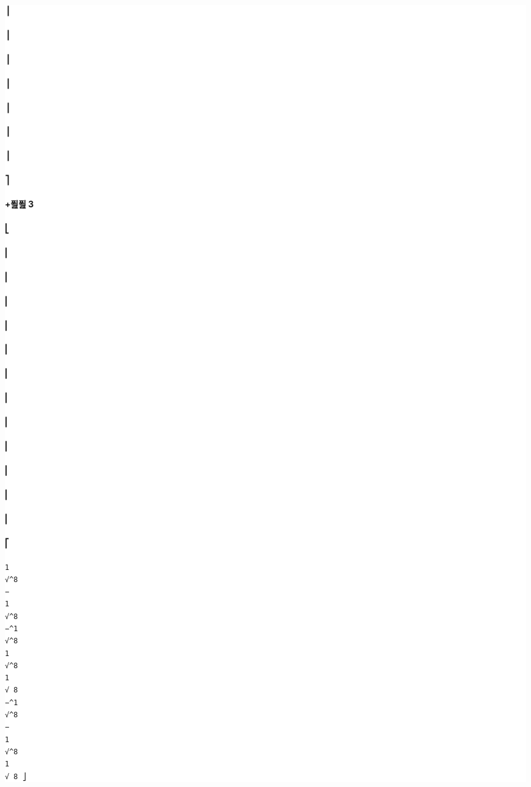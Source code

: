 #### ⎥

#### ⎥

#### ⎥

#### ⎥

#### ⎥

#### ⎥

#### ⎥

#### ⎤

#### +푎푎 3

#### ⎣

#### ⎢

#### ⎢

#### ⎢

#### ⎢

#### ⎢

#### ⎢

#### ⎢

#### ⎢

#### ⎢

#### ⎢

#### ⎢

#### ⎢

#### ⎡

```
1
√^8
−
1
√^8
−^1
√^8
1
√^8
1
√ 8
−^1
√^8
−
1
√^8
1
√ 8 ⎦
```